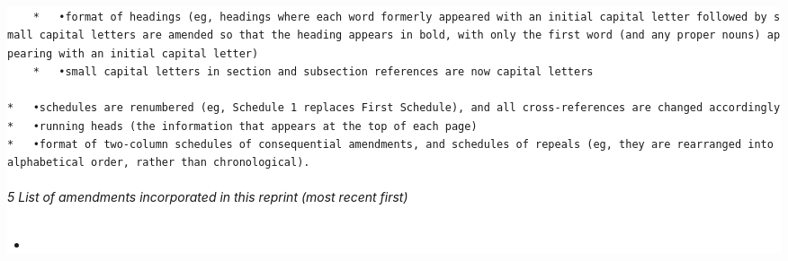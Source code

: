         *   •format of headings (eg, headings where each word formerly appeared with an initial capital letter followed by small capital letters are amended so that the heading appears in bold, with only the first word (and any proper nouns) appearing with an initial capital letter)
        *   •small capital letters in section and subsection references are now capital letters
        
    *   •schedules are renumbered (eg, Schedule 1 replaces First Schedule), and all cross-references are changed accordingly
    *   •running heads (the information that appears at the top of each page)
    *   •format of two-column schedules of consequential amendments, and schedules of repeals (eg, they are rearranged into alphabetical order, rather than chronological).
    
    

###### 5 List of amendments incorporated in this reprint (most recent first)
    
*   



[0]: http://www.legislation.govt.nz/act/local/1948/0010/latest/link.aspx?id=DLM195466
[1]: http://www.legislation.govt.nz/act/local/1948/0010/latest/whole.html#DLM53227
[2]: http://www.legislation.govt.nz/act/local/1948/0010/latest/whole.html#DLM53228
[3]: http://www.legislation.govt.nz/act/local/1948/0010/latest/whole.html#DLM53233
[4]: http://www.legislation.govt.nz/act/local/1948/0010/latest/whole.html#DLM53234
[5]: http://www.legislation.govt.nz/act/local/1948/0010/latest/whole.html#DLM53245
[6]: http://www.legislation.govt.nz/act/local/1948/0010/latest/whole.html#DLM53246
[7]: http://www.legislation.govt.nz/act/local/1948/0010/latest/whole.html#DLM53247
[8]: http://www.legislation.govt.nz/act/local/1948/0010/latest/whole.html#DLM53248
[9]: http://www.legislation.govt.nz/act/local/1948/0010/latest/whole.html#DLM53249
[10]: http://www.legislation.govt.nz/act/local/1948/0010/latest/whole.html#DLM53250
[11]: http://www.legislation.govt.nz/act/local/1948/0010/latest/whole.html#DLM53251
[12]: http://www.legislation.govt.nz/act/local/1948/0010/latest/whole.html#DLM53252
[13]: http://www.legislation.govt.nz/act/local/1948/0010/latest/whole.html#DLM53253
[14]: http://www.legislation.govt.nz/act/local/1948/0010/latest/whole.html#DLM53254
[15]: http://www.legislation.govt.nz/act/local/1948/0010/latest/whole.html#DLM53255
[16]: http://www.legislation.govt.nz/act/local/1948/0010/latest/whole.html#DLM53256
[17]: http://www.legislation.govt.nz/act/local/1948/0010/latest/whole.html#DLM53257
[18]: http://www.legislation.govt.nz/act/local/1948/0010/latest/whole.html#DLM53258
[19]: http://www.legislation.govt.nz/act/local/1948/0010/latest/whole.html#DLM53259
[20]: http://www.pco.parliament.govt.nz/reprints/
[21]: http://www.legislation.govt.nz/act/local/1948/0010/latest/link.aspx?id=DLM195439
[22]: http://www.pco.parliament.govt.nz/editorial-conventions/
[23]: http://www.legislation.govt.nz/act/local/1948/0010/latest/link.aspx?id=DLM195468
[24]: http://www.legislation.govt.nz/act/local/1948/0010/latest/link.aspx?id=DLM195470